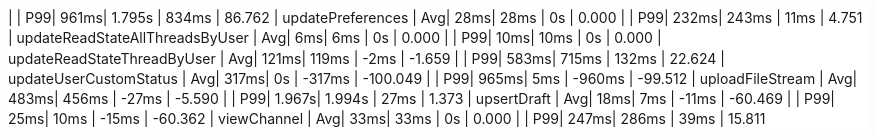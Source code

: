 | | P99| 961ms| 1.795s | 834ms | 86.762
| updatePreferences | Avg| 28ms| 28ms | 0s | 0.000
| | P99| 232ms| 243ms | 11ms | 4.751
| updateReadStateAllThreadsByUser | Avg| 6ms| 6ms | 0s | 0.000
| | P99| 10ms| 10ms | 0s | 0.000
| updateReadStateThreadByUser | Avg| 121ms| 119ms | -2ms | -1.659
| | P99| 583ms| 715ms | 132ms | 22.624
| updateUserCustomStatus | Avg| 317ms| 0s | -317ms | -100.049
| | P99| 965ms| 5ms | -960ms | -99.512
| uploadFileStream | Avg| 483ms| 456ms | -27ms | -5.590
| | P99| 1.967s| 1.994s | 27ms | 1.373
| upsertDraft | Avg| 18ms| 7ms | -11ms | -60.469
| | P99| 25ms| 10ms | -15ms | -60.362
| viewChannel | Avg| 33ms| 33ms | 0s | 0.000
| | P99| 247ms| 286ms | 39ms | 15.811
